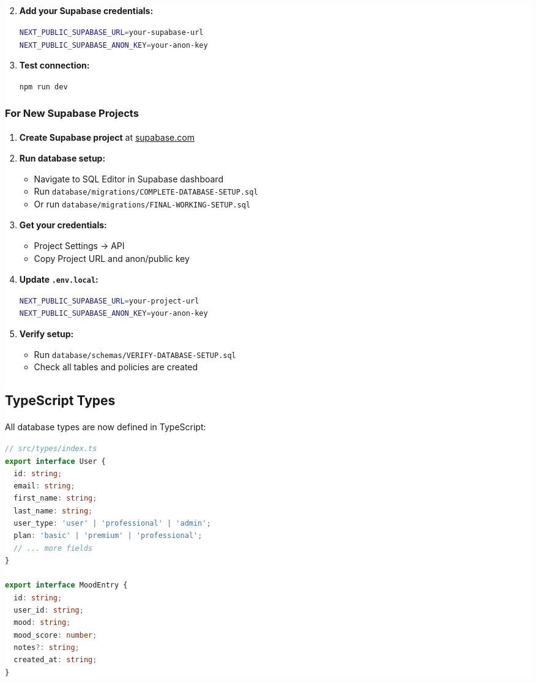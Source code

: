 2. **Add your Supabase credentials:**
   ```bash
   NEXT_PUBLIC_SUPABASE_URL=your-supabase-url
   NEXT_PUBLIC_SUPABASE_ANON_KEY=your-anon-key
   ```

3. **Test connection:**
   ```bash
   npm run dev
   ```

### For New Supabase Projects

1. **Create Supabase project** at [supabase.com](https://supabase.com)

2. **Run database setup:**
   - Navigate to SQL Editor in Supabase dashboard
   - Run `database/migrations/COMPLETE-DATABASE-SETUP.sql`
   - Or run `database/migrations/FINAL-WORKING-SETUP.sql`

3. **Get your credentials:**
   - Project Settings → API
   - Copy Project URL and anon/public key

4. **Update `.env.local`:**
   ```bash
   NEXT_PUBLIC_SUPABASE_URL=your-project-url
   NEXT_PUBLIC_SUPABASE_ANON_KEY=your-anon-key
   ```

5. **Verify setup:**
   - Run `database/schemas/VERIFY-DATABASE-SETUP.sql`
   - Check all tables and policies are created

## TypeScript Types

All database types are now defined in TypeScript:

```typescript
// src/types/index.ts
export interface User {
  id: string;
  email: string;
  first_name: string;
  last_name: string;
  user_type: 'user' | 'professional' | 'admin';
  plan: 'basic' | 'premium' | 'professional';
  // ... more fields
}

export interface MoodEntry {
  id: string;
  user_id: string;
  mood: string;
  mood_score: number;
  notes?: string;
  created_at: string;
}
```
